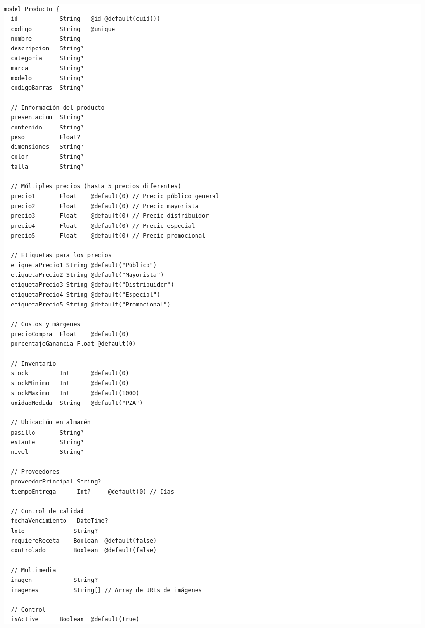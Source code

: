 ```prisma
model Producto {
  id            String   @id @default(cuid())
  codigo        String   @unique
  nombre        String
  descripcion   String?
  categoria     String?
  marca         String?
  modelo        String?
  codigoBarras  String?
  
  // Información del producto
  presentacion  String?
  contenido     String?
  peso          Float?
  dimensiones   String?
  color         String?
  talla         String?
  
  // Múltiples precios (hasta 5 precios diferentes)
  precio1       Float    @default(0) // Precio público general
  precio2       Float    @default(0) // Precio mayorista
  precio3       Float    @default(0) // Precio distribuidor
  precio4       Float    @default(0) // Precio especial
  precio5       Float    @default(0) // Precio promocional
  
  // Etiquetas para los precios
  etiquetaPrecio1 String @default("Público")
  etiquetaPrecio2 String @default("Mayorista") 
  etiquetaPrecio3 String @default("Distribuidor")
  etiquetaPrecio4 String @default("Especial")
  etiquetaPrecio5 String @default("Promocional")
  
  // Costos y márgenes
  precioCompra  Float    @default(0)
  porcentajeGanancia Float @default(0)
  
  // Inventario
  stock         Int      @default(0)
  stockMinimo   Int      @default(0)
  stockMaximo   Int      @default(1000)
  unidadMedida  String   @default("PZA")
  
  // Ubicación en almacén
  pasillo       String?
  estante       String?
  nivel         String?
  
  // Proveedores
  proveedorPrincipal String?
  tiempoEntrega      Int?     @default(0) // Días
  
  // Control de calidad
  fechaVencimiento   DateTime?
  lote              String?
  requiereReceta    Boolean  @default(false)
  controlado        Boolean  @default(false)
  
  // Multimedia
  imagen            String?
  imagenes          String[] // Array de URLs de imágenes
  
  // Control
  isActive      Boolean  @default(true)
```
